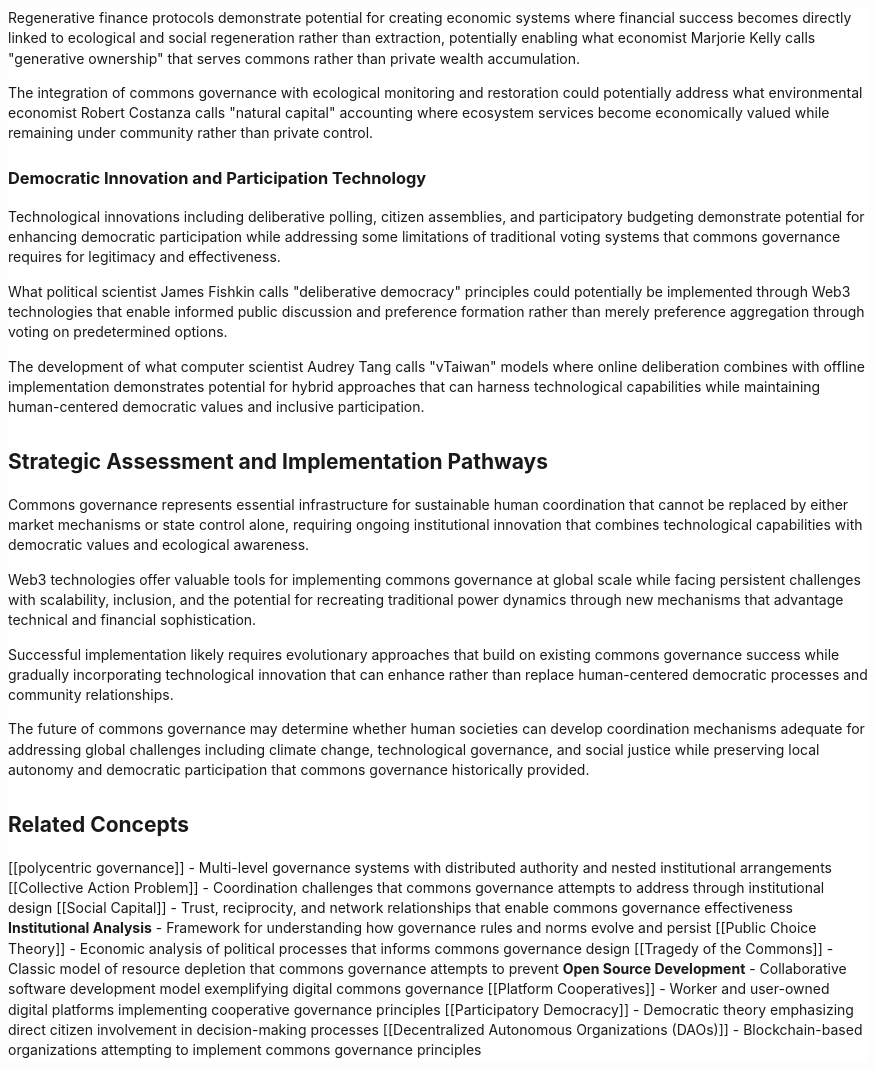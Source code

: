 Regenerative finance protocols demonstrate potential for creating economic systems where financial success becomes directly linked to ecological and social regeneration rather than extraction, potentially enabling what economist Marjorie Kelly calls "generative ownership" that serves commons rather than private wealth accumulation.

The integration of commons governance with ecological monitoring and restoration could potentially address what environmental economist Robert Costanza calls "natural capital" accounting where ecosystem services become economically valued while remaining under community rather than private control.

### Democratic Innovation and Participation Technology

Technological innovations including deliberative polling, citizen assemblies, and participatory budgeting demonstrate potential for enhancing democratic participation while addressing some limitations of traditional voting systems that commons governance requires for legitimacy and effectiveness.

What political scientist James Fishkin calls "deliberative democracy" principles could potentially be implemented through Web3 technologies that enable informed public discussion and preference formation rather than merely preference aggregation through voting on predetermined options.

The development of what computer scientist Audrey Tang calls "vTaiwan" models where online deliberation combines with offline implementation demonstrates potential for hybrid approaches that can harness technological capabilities while maintaining human-centered democratic values and inclusive participation.

## Strategic Assessment and Implementation Pathways

Commons governance represents essential infrastructure for sustainable human coordination that cannot be replaced by either market mechanisms or state control alone, requiring ongoing institutional innovation that combines technological capabilities with democratic values and ecological awareness.

Web3 technologies offer valuable tools for implementing commons governance at global scale while facing persistent challenges with scalability, inclusion, and the potential for recreating traditional power dynamics through new mechanisms that advantage technical and financial sophistication.

Successful implementation likely requires evolutionary approaches that build on existing commons governance success while gradually incorporating technological innovation that can enhance rather than replace human-centered democratic processes and community relationships.

The future of commons governance may determine whether human societies can develop coordination mechanisms adequate for addressing global challenges including climate change, technological governance, and social justice while preserving local autonomy and democratic participation that commons governance historically provided.

## Related Concepts

[[polycentric governance]] - Multi-level governance systems with distributed authority and nested institutional arrangements
[[Collective Action Problem]] - Coordination challenges that commons governance attempts to address through institutional design
[[Social Capital]] - Trust, reciprocity, and network relationships that enable commons governance effectiveness
**Institutional Analysis** - Framework for understanding how governance rules and norms evolve and persist
[[Public Choice Theory]] - Economic analysis of political processes that informs commons governance design
[[Tragedy of the Commons]] - Classic model of resource depletion that commons governance attempts to prevent
**Open Source Development** - Collaborative software development model exemplifying digital commons governance
[[Platform Cooperatives]] - Worker and user-owned digital platforms implementing cooperative governance principles
[[Participatory Democracy]] - Democratic theory emphasizing direct citizen involvement in decision-making processes
[[Decentralized Autonomous Organizations (DAOs)]] - Blockchain-based organizations attempting to implement commons governance principles